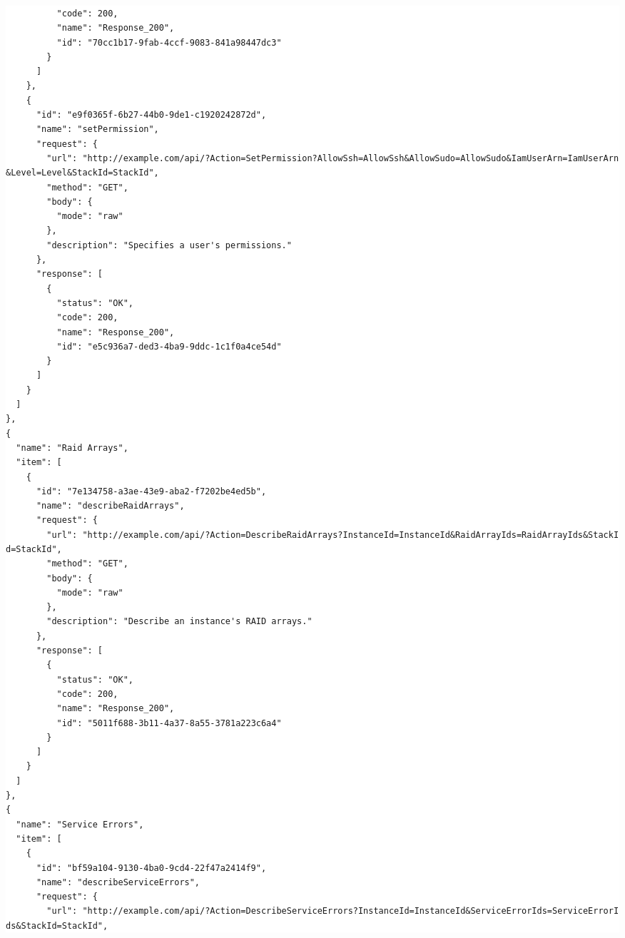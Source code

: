               "code": 200,
              "name": "Response_200",
              "id": "70cc1b17-9fab-4ccf-9083-841a98447dc3"
            }
          ]
        },
        {
          "id": "e9f0365f-6b27-44b0-9de1-c1920242872d",
          "name": "setPermission",
          "request": {
            "url": "http://example.com/api/?Action=SetPermission?AllowSsh=AllowSsh&AllowSudo=AllowSudo&IamUserArn=IamUserArn&Level=Level&StackId=StackId",
            "method": "GET",
            "body": {
              "mode": "raw"
            },
            "description": "Specifies a user's permissions."
          },
          "response": [
            {
              "status": "OK",
              "code": 200,
              "name": "Response_200",
              "id": "e5c936a7-ded3-4ba9-9ddc-1c1f0a4ce54d"
            }
          ]
        }
      ]
    },
    {
      "name": "Raid Arrays",
      "item": [
        {
          "id": "7e134758-a3ae-43e9-aba2-f7202be4ed5b",
          "name": "describeRaidArrays",
          "request": {
            "url": "http://example.com/api/?Action=DescribeRaidArrays?InstanceId=InstanceId&RaidArrayIds=RaidArrayIds&StackId=StackId",
            "method": "GET",
            "body": {
              "mode": "raw"
            },
            "description": "Describe an instance's RAID arrays."
          },
          "response": [
            {
              "status": "OK",
              "code": 200,
              "name": "Response_200",
              "id": "5011f688-3b11-4a37-8a55-3781a223c6a4"
            }
          ]
        }
      ]
    },
    {
      "name": "Service Errors",
      "item": [
        {
          "id": "bf59a104-9130-4ba0-9cd4-22f47a2414f9",
          "name": "describeServiceErrors",
          "request": {
            "url": "http://example.com/api/?Action=DescribeServiceErrors?InstanceId=InstanceId&ServiceErrorIds=ServiceErrorIds&StackId=StackId",